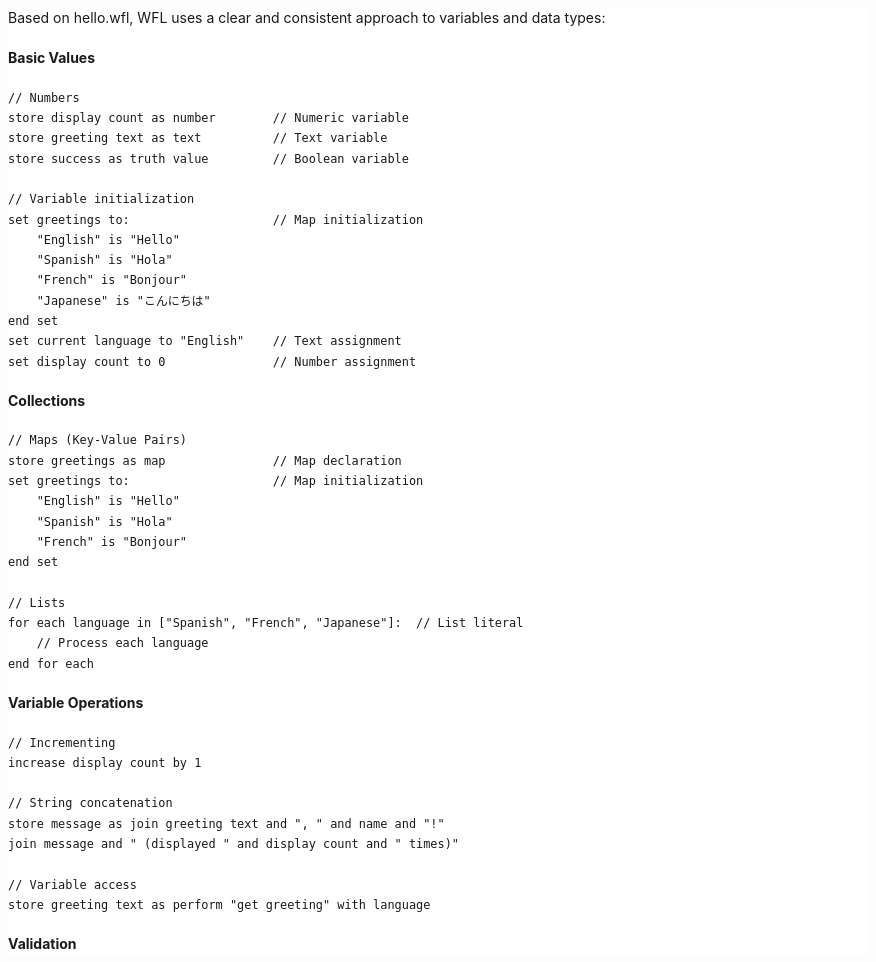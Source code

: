 Based on hello.wfl, WFL uses a clear and consistent approach to variables and data types:

#### Basic Values

```wfl
// Numbers
store display count as number        // Numeric variable
store greeting text as text          // Text variable
store success as truth value         // Boolean variable

// Variable initialization
set greetings to:                    // Map initialization
    "English" is "Hello"
    "Spanish" is "Hola"
    "French" is "Bonjour"
    "Japanese" is "こんにちは"
end set
set current language to "English"    // Text assignment
set display count to 0               // Number assignment
```

#### Collections

```wfl
// Maps (Key-Value Pairs)
store greetings as map               // Map declaration
set greetings to:                    // Map initialization
    "English" is "Hello"
    "Spanish" is "Hola"
    "French" is "Bonjour"
end set

// Lists
for each language in ["Spanish", "French", "Japanese"]:  // List literal
    // Process each language
end for each
```

#### Variable Operations

```wfl
// Incrementing
increase display count by 1

// String concatenation
store message as join greeting text and ", " and name and "!"
join message and " (displayed " and display count and " times)"

// Variable access
store greeting text as perform "get greeting" with language
```

#### Validation
